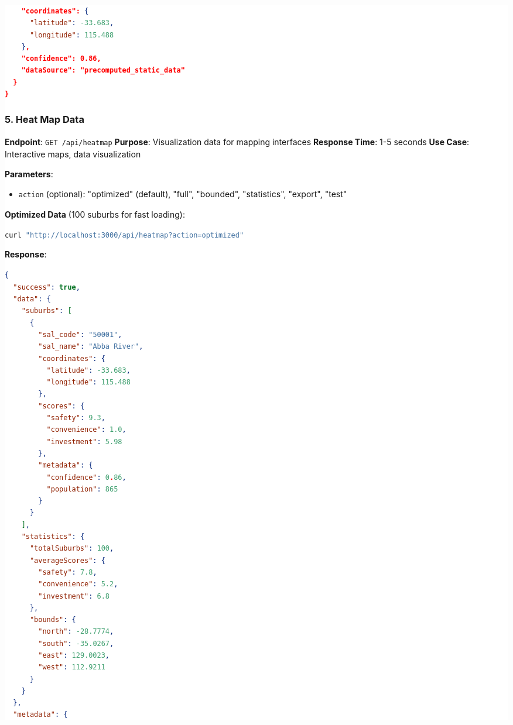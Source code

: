 ```json
    "coordinates": {
      "latitude": -33.683,
      "longitude": 115.488
    },
    "confidence": 0.86,
    "dataSource": "precomputed_static_data"
  }
}
```

### 5. Heat Map Data

**Endpoint**: `GET /api/heatmap`
**Purpose**: Visualization data for mapping interfaces
**Response Time**: 1-5 seconds
**Use Case**: Interactive maps, data visualization

**Parameters**:
- `action` (optional): "optimized" (default), "full", "bounded", "statistics", "export", "test"

**Optimized Data** (100 suburbs for fast loading):
```bash
curl "http://localhost:3000/api/heatmap?action=optimized"
```

**Response**:
```json
{
  "success": true,
  "data": {
    "suburbs": [
      {
        "sal_code": "50001",
        "sal_name": "Abba River",
        "coordinates": {
          "latitude": -33.683,
          "longitude": 115.488
        },
        "scores": {
          "safety": 9.3,
          "convenience": 1.0,
          "investment": 5.98
        },
        "metadata": {
          "confidence": 0.86,
          "population": 865
        }
      }
    ],
    "statistics": {
      "totalSuburbs": 100,
      "averageScores": {
        "safety": 7.8,
        "convenience": 5.2,
        "investment": 6.8
      },
      "bounds": {
        "north": -28.7774,
        "south": -35.0267,
        "east": 129.0023,
        "west": 112.9211
      }
    }
  },
  "metadata": {
```